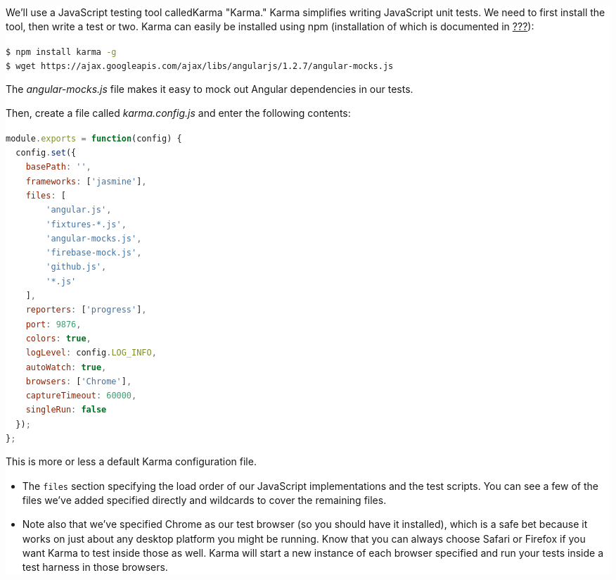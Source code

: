 We’ll use a JavaScript testing tool calledKarma "Karma." Karma
simplifies writing JavaScript unit tests. We need to first install the
tool, then write a test or two. Karma can easily be installed using npm
(installation of which is documented in [???](#appendix)):

``` bash
$ npm install karma -g
$ wget https://ajax.googleapis.com/ajax/libs/angularjs/1.2.7/angular-mocks.js
```

The *angular-mocks.js* file makes it easy to mock out Angular
dependencies in our tests.

Then, create a file called *karma.config.js* and enter the following
contents:

``` javascript
module.exports = function(config) {
  config.set({
    basePath: '',
    frameworks: ['jasmine'],
    files: [ 
        'angular.js',
        'fixtures-*.js',
        'angular-mocks.js',
        'firebase-mock.js',
        'github.js',
        '*.js'
    ],
    reporters: ['progress'],
    port: 9876,
    colors: true,
    logLevel: config.LOG_INFO,
    autoWatch: true,
    browsers: ['Chrome'], 
    captureTimeout: 60000,
    singleRun: false
  });
};
```

This is more or less a default Karma configuration file.

  - The `files` section specifying the load order of our JavaScript
    implementations and the test scripts. You can see a few of the files
    we’ve added specified directly and wildcards to cover the remaining
    files.

  - Note also that we’ve specified Chrome as our test browser (so you
    should have it installed), which is a safe bet because it works on
    just about any desktop platform you might be running. Know that you
    can always choose Safari or Firefox if you want Karma to test inside
    those as well. Karma will start a new instance of each browser
    specified and run your tests inside a test harness in those
    browsers.
